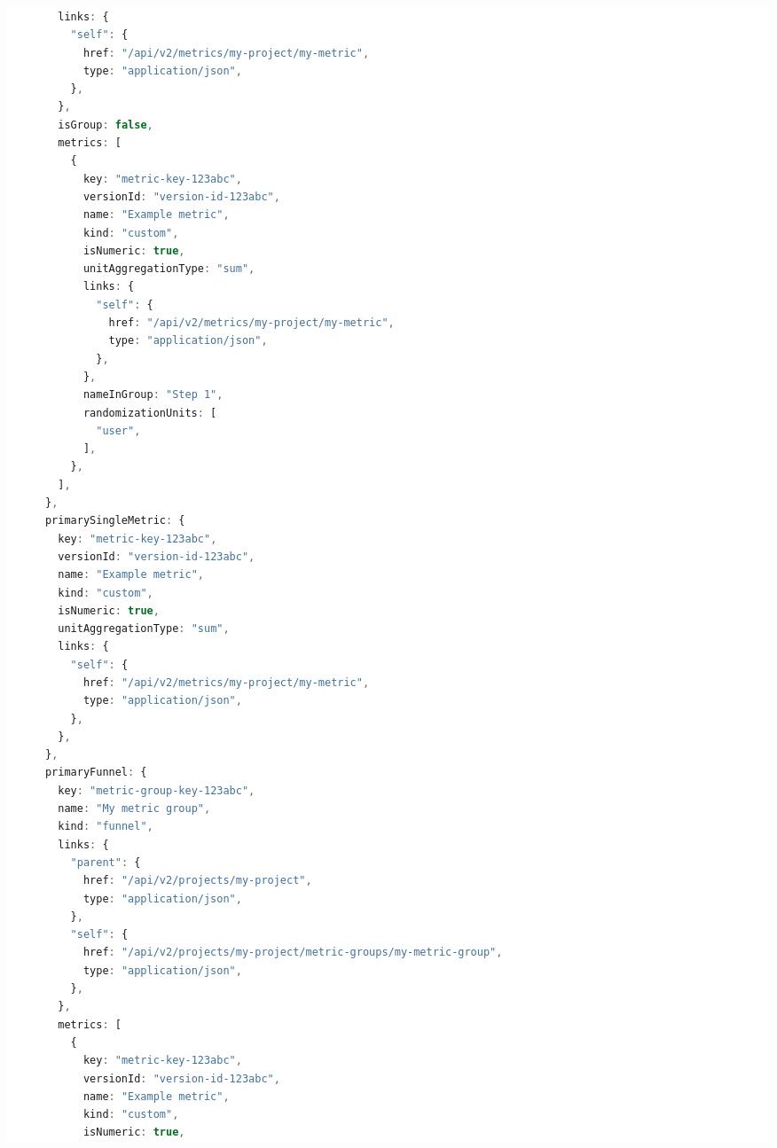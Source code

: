 ```typescript
        links: {
          "self": {
            href: "/api/v2/metrics/my-project/my-metric",
            type: "application/json",
          },
        },
        isGroup: false,
        metrics: [
          {
            key: "metric-key-123abc",
            versionId: "version-id-123abc",
            name: "Example metric",
            kind: "custom",
            isNumeric: true,
            unitAggregationType: "sum",
            links: {
              "self": {
                href: "/api/v2/metrics/my-project/my-metric",
                type: "application/json",
              },
            },
            nameInGroup: "Step 1",
            randomizationUnits: [
              "user",
            ],
          },
        ],
      },
      primarySingleMetric: {
        key: "metric-key-123abc",
        versionId: "version-id-123abc",
        name: "Example metric",
        kind: "custom",
        isNumeric: true,
        unitAggregationType: "sum",
        links: {
          "self": {
            href: "/api/v2/metrics/my-project/my-metric",
            type: "application/json",
          },
        },
      },
      primaryFunnel: {
        key: "metric-group-key-123abc",
        name: "My metric group",
        kind: "funnel",
        links: {
          "parent": {
            href: "/api/v2/projects/my-project",
            type: "application/json",
          },
          "self": {
            href: "/api/v2/projects/my-project/metric-groups/my-metric-group",
            type: "application/json",
          },
        },
        metrics: [
          {
            key: "metric-key-123abc",
            versionId: "version-id-123abc",
            name: "Example metric",
            kind: "custom",
            isNumeric: true,
```